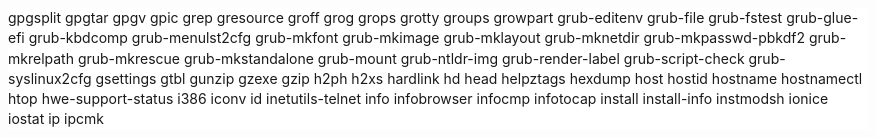 gpgsplit
gpgtar
gpgv
gpic
grep
gresource
groff
grog
grops
grotty
groups
growpart
grub-editenv
grub-file
grub-fstest
grub-glue-efi
grub-kbdcomp
grub-menulst2cfg
grub-mkfont
grub-mkimage
grub-mklayout
grub-mknetdir
grub-mkpasswd-pbkdf2
grub-mkrelpath
grub-mkrescue
grub-mkstandalone
grub-mount
grub-ntldr-img
grub-render-label
grub-script-check
grub-syslinux2cfg
gsettings
gtbl
gunzip
gzexe
gzip
h2ph
h2xs
hardlink
hd
head
helpztags
hexdump
host
hostid
hostname
hostnamectl
htop
hwe-support-status
i386
iconv
id
inetutils-telnet
info
infobrowser
infocmp
infotocap
install
install-info
instmodsh
ionice
iostat
ip
ipcmk